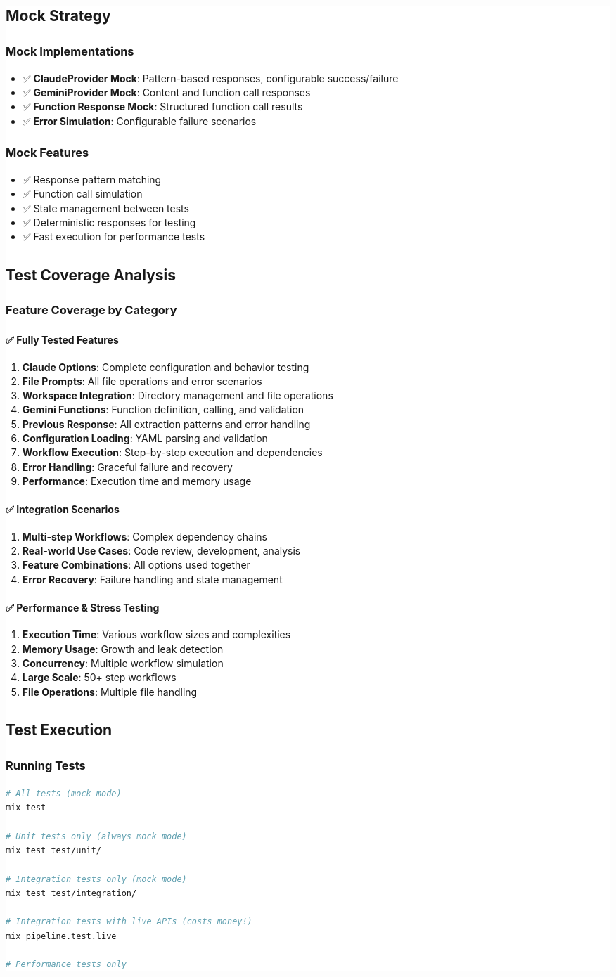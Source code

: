 ## Mock Strategy

### Mock Implementations
- ✅ **ClaudeProvider Mock**: Pattern-based responses, configurable success/failure
- ✅ **GeminiProvider Mock**: Content and function call responses
- ✅ **Function Response Mock**: Structured function call results
- ✅ **Error Simulation**: Configurable failure scenarios

### Mock Features
- ✅ Response pattern matching
- ✅ Function call simulation
- ✅ State management between tests
- ✅ Deterministic responses for testing
- ✅ Fast execution for performance tests

## Test Coverage Analysis

### Feature Coverage by Category

#### ✅ Fully Tested Features
1. **Claude Options**: Complete configuration and behavior testing
2. **File Prompts**: All file operations and error scenarios
3. **Workspace Integration**: Directory management and file operations
4. **Gemini Functions**: Function definition, calling, and validation
5. **Previous Response**: All extraction patterns and error handling
6. **Configuration Loading**: YAML parsing and validation
7. **Workflow Execution**: Step-by-step execution and dependencies
8. **Error Handling**: Graceful failure and recovery
9. **Performance**: Execution time and memory usage

#### ✅ Integration Scenarios
1. **Multi-step Workflows**: Complex dependency chains
2. **Real-world Use Cases**: Code review, development, analysis
3. **Feature Combinations**: All options used together
4. **Error Recovery**: Failure handling and state management

#### ✅ Performance & Stress Testing
1. **Execution Time**: Various workflow sizes and complexities
2. **Memory Usage**: Growth and leak detection
3. **Concurrency**: Multiple workflow simulation
4. **Large Scale**: 50+ step workflows
5. **File Operations**: Multiple file handling

## Test Execution

### Running Tests

```bash
# All tests (mock mode)
mix test

# Unit tests only (always mock mode)
mix test test/unit/

# Integration tests only (mock mode)
mix test test/integration/

# Integration tests with live APIs (costs money!)
mix pipeline.test.live

# Performance tests only
```